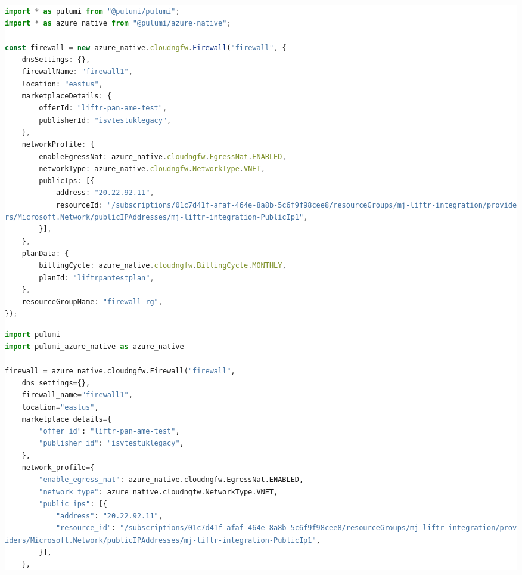 
</pulumi-choosable>
</div>


<div>
<pulumi-choosable type="language" values="typescript">


```typescript
import * as pulumi from "@pulumi/pulumi";
import * as azure_native from "@pulumi/azure-native";

const firewall = new azure_native.cloudngfw.Firewall("firewall", {
    dnsSettings: {},
    firewallName: "firewall1",
    location: "eastus",
    marketplaceDetails: {
        offerId: "liftr-pan-ame-test",
        publisherId: "isvtestuklegacy",
    },
    networkProfile: {
        enableEgressNat: azure_native.cloudngfw.EgressNat.ENABLED,
        networkType: azure_native.cloudngfw.NetworkType.VNET,
        publicIps: [{
            address: "20.22.92.11",
            resourceId: "/subscriptions/01c7d41f-afaf-464e-8a8b-5c6f9f98cee8/resourceGroups/mj-liftr-integration/providers/Microsoft.Network/publicIPAddresses/mj-liftr-integration-PublicIp1",
        }],
    },
    planData: {
        billingCycle: azure_native.cloudngfw.BillingCycle.MONTHLY,
        planId: "liftrpantestplan",
    },
    resourceGroupName: "firewall-rg",
});

```


</pulumi-choosable>
</div>


<div>
<pulumi-choosable type="language" values="python">


```python
import pulumi
import pulumi_azure_native as azure_native

firewall = azure_native.cloudngfw.Firewall("firewall",
    dns_settings={},
    firewall_name="firewall1",
    location="eastus",
    marketplace_details={
        "offer_id": "liftr-pan-ame-test",
        "publisher_id": "isvtestuklegacy",
    },
    network_profile={
        "enable_egress_nat": azure_native.cloudngfw.EgressNat.ENABLED,
        "network_type": azure_native.cloudngfw.NetworkType.VNET,
        "public_ips": [{
            "address": "20.22.92.11",
            "resource_id": "/subscriptions/01c7d41f-afaf-464e-8a8b-5c6f9f98cee8/resourceGroups/mj-liftr-integration/providers/Microsoft.Network/publicIPAddresses/mj-liftr-integration-PublicIp1",
        }],
    },
```